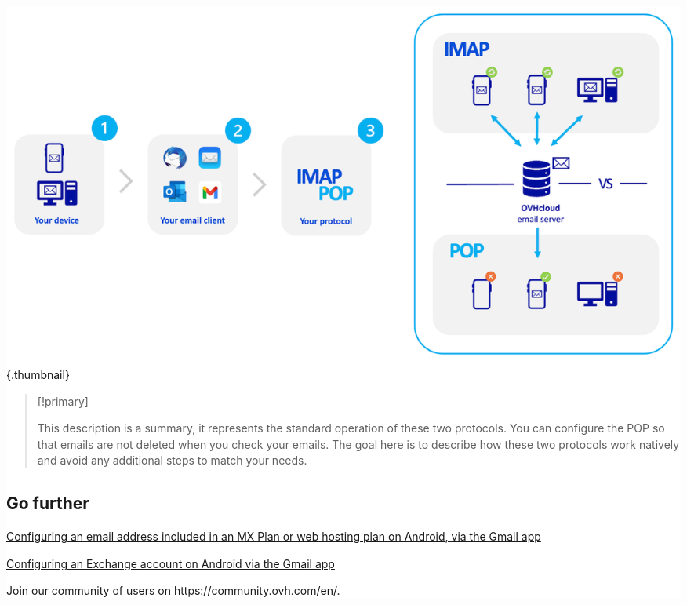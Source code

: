 ![emailpro](images/popimap-02.png){.thumbnail}

> [!primary]
>
> This description is a summary, it represents the standard operation of these two protocols. You can configure the POP so that emails are not deleted when you check your emails. The goal here is to describe how these two protocols work natively and avoid any additional steps to match your needs.

## Go further

[Configuring an email address included in an MX Plan or web hosting plan on Android, via the Gmail app](/pages/web_cloud/email_and_collaborative_solutions/mx_plan/how_to_configure_android)

[Configuring an Exchange account on Android via the Gmail app](/pages/web_cloud/email_and_collaborative_solutions/microsoft_exchange/how_to_configure_android)

Join our community of users on <https://community.ovh.com/en/>.
